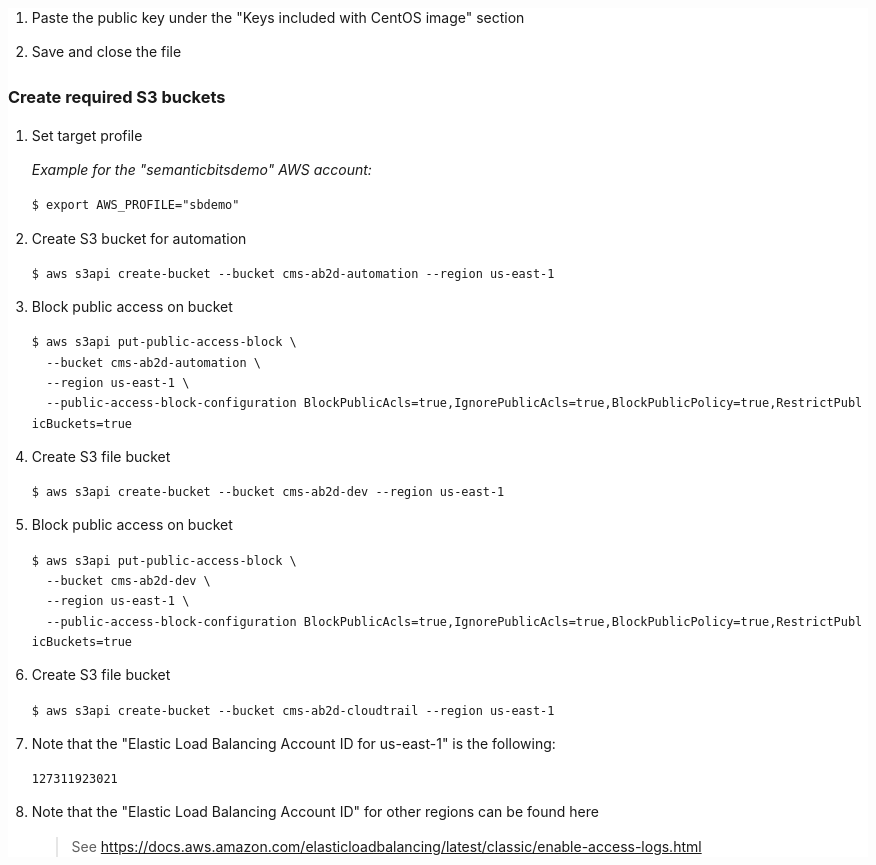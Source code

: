    1. Paste the public key under the "Keys included with CentOS image" section

   1. Save and close the file

### Create required S3 buckets

1. Set target profile

   *Example for the "semanticbitsdemo" AWS account:*
   
   ```ShellSession
   $ export AWS_PROFILE="sbdemo"
   ```

1. Create S3 bucket for automation

   ```ShellSession
   $ aws s3api create-bucket --bucket cms-ab2d-automation --region us-east-1
   ```

1. Block public access on bucket

   ```ShellSession
   $ aws s3api put-public-access-block \
     --bucket cms-ab2d-automation \
     --region us-east-1 \
     --public-access-block-configuration BlockPublicAcls=true,IgnorePublicAcls=true,BlockPublicPolicy=true,RestrictPublicBuckets=true
   ```

1. Create S3 file bucket

   ```ShellSession
   $ aws s3api create-bucket --bucket cms-ab2d-dev --region us-east-1
   ```

1. Block public access on bucket

   ```ShellSession
   $ aws s3api put-public-access-block \
     --bucket cms-ab2d-dev \
     --region us-east-1 \
     --public-access-block-configuration BlockPublicAcls=true,IgnorePublicAcls=true,BlockPublicPolicy=true,RestrictPublicBuckets=true
   ```

1. Create S3 file bucket

   ```ShellSession
   $ aws s3api create-bucket --bucket cms-ab2d-cloudtrail --region us-east-1
   ```

1. Note that the "Elastic Load Balancing Account ID for us-east-1" is the following:

   ```
   127311923021
   ```

1. Note that the "Elastic Load Balancing Account ID" for other regions can be found here

   > See https://docs.aws.amazon.com/elasticloadbalancing/latest/classic/enable-access-logs.html
